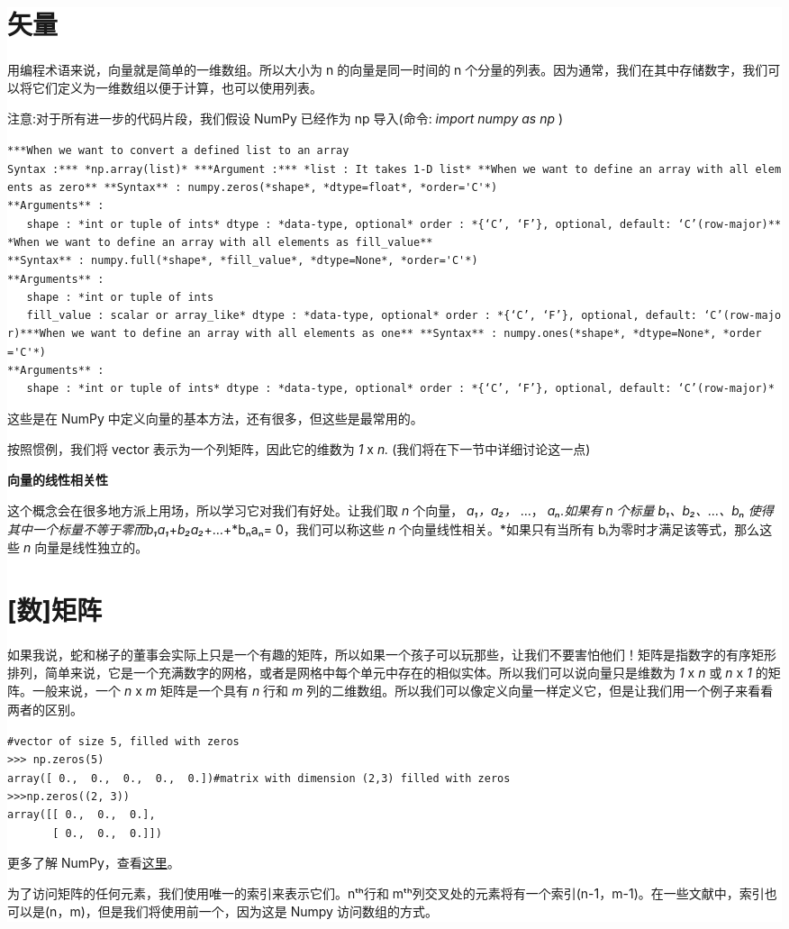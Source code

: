 # 矢量

用编程术语来说，向量就是简单的一维数组。所以大小为 n 的向量是同一时间的 n 个分量的列表。因为通常，我们在其中存储数字，我们可以将它们定义为一维数组以便于计算，也可以使用列表。

注意:对于所有进一步的代码片段，我们假设 NumPy 已经作为 np 导入(命令: *import numpy as np* )

```
***When we want to convert a defined list to an array
Syntax :*** *np.array(list)* ***Argument :*** *list : It takes 1-D list* **When we want to define an array with all elements as zero** **Syntax** : numpy.zeros(*shape*, *dtype=float*, *order='C'*)
**Arguments** : 
   shape : *int or tuple of ints* dtype : *data-type, optional* order : *{‘C’, ‘F’}, optional, default: ‘C’(row-major)***When we want to define an array with all elements as fill_value**
**Syntax** : numpy.full(*shape*, *fill_value*, *dtype=None*, *order='C'*)
**Arguments** : 
   shape : *int or tuple of ints
   fill_value : scalar or array_like* dtype : *data-type, optional* order : *{‘C’, ‘F’}, optional, default: ‘C’(row-major)***When we want to define an array with all elements as one** **Syntax** : numpy.ones(*shape*, *dtype=None*, *order='C'*)
**Arguments** : 
   shape : *int or tuple of ints* dtype : *data-type, optional* order : *{‘C’, ‘F’}, optional, default: ‘C’(row-major)*
```

这些是在 NumPy 中定义向量的基本方法，还有很多，但这些是最常用的。

按照惯例，我们将 vector 表示为一个列矩阵，因此它的维数为 *1* x *n.* (我们将在下一节中详细讨论这一点)

**向量的线性相关性**

这个概念会在很多地方派上用场，所以学习它对我们有好处。让我们取 *n* 个向量， *a₁，a₂，* …， *aₙ.*如果有 *n* 个标量 *b₁、b₂、…、bₙ* 使得其中一个标量不等于零而*b₁a₁*+*b₂a₂*+…+*bₙaₙ= 0，我们可以称这些 *n* 个向量线性相关。*如果只有当所有 bᵢ为零时才满足该等式，那么这些 *n* 向量是线性独立的。

# [数]矩阵

如果我说，蛇和梯子的董事会实际上只是一个有趣的矩阵，所以如果一个孩子可以玩那些，让我们不要害怕他们！矩阵是指数字的有序矩形排列，简单来说，它是一个充满数字的网格，或者是网格中每个单元中存在的相似实体。所以我们可以说向量只是维数为 *1* x *n* 或 *n* x *1* 的矩阵。一般来说，一个 *n* x *m* 矩阵是一个具有 *n* 行和 *m* 列的二维数组。所以我们可以像定义向量一样定义它，但是让我们用一个例子来看看两者的区别。

```
#vector of size 5, filled with zeros
>>> np.zeros(5)
array([ 0.,  0.,  0.,  0.,  0.])#matrix with dimension (2,3) filled with zeros
>>>np.zeros((2, 3))
array([[ 0.,  0.,  0.],
       [ 0.,  0.,  0.]])
```

更多了解 NumPy，查看[这里](https://numpy.org/doc/stable/reference/generated/numpy.zeros.html)。

为了访问矩阵的任何元素，我们使用唯一的索引来表示它们。nᵗʰ行和 mᵗʰ列交叉处的元素将有一个索引(n-1，m-1)。在一些文献中，索引也可以是(n，m)，但是我们将使用前一个，因为这是 Numpy 访问数组的方式。
